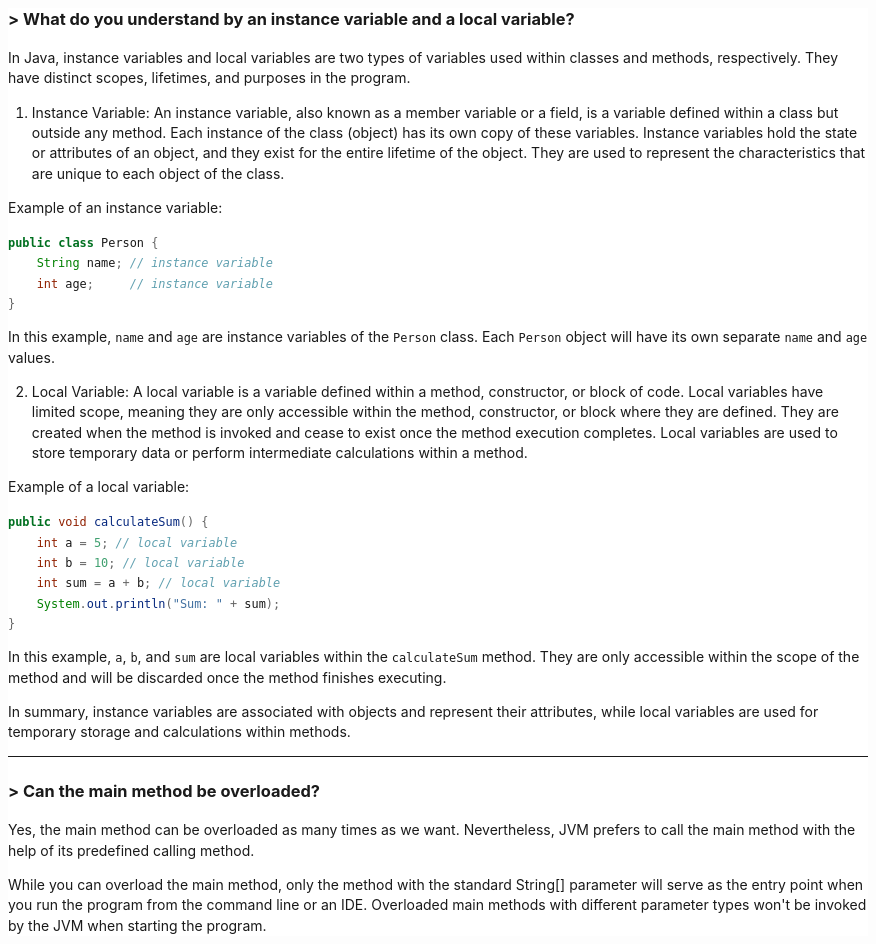 ### > What do you understand by an instance variable and a local variable?

In Java, instance variables and local variables are two types of variables used within classes and methods, respectively. They have distinct scopes, lifetimes, and purposes in the program.

1. Instance Variable:
An instance variable, also known as a member variable or a field, is a variable defined within a class but outside any method. Each instance of the class (object) has its own copy of these variables. Instance variables hold the state or attributes of an object, and they exist for the entire lifetime of the object. They are used to represent the characteristics that are unique to each object of the class.

Example of an instance variable:
```java
public class Person {
    String name; // instance variable
    int age;     // instance variable
}
```

In this example, `name` and `age` are instance variables of the `Person` class. Each `Person` object will have its own separate `name` and `age` values.

2. Local Variable:
A local variable is a variable defined within a method, constructor, or block of code. Local variables have limited scope, meaning they are only accessible within the method, constructor, or block where they are defined. They are created when the method is invoked and cease to exist once the method execution completes. Local variables are used to store temporary data or perform intermediate calculations within a method.

Example of a local variable:
```java
public void calculateSum() {
    int a = 5; // local variable
    int b = 10; // local variable
    int sum = a + b; // local variable
    System.out.println("Sum: " + sum);
}
```

In this example, `a`, `b`, and `sum` are local variables within the `calculateSum` method. They are only accessible within the scope of the method and will be discarded once the method finishes executing.

In summary, instance variables are associated with objects and represent their attributes, while local variables are used for temporary storage and calculations within methods.

---
### > Can the main method be overloaded?

Yes, the main method can be overloaded as many times as we want. Nevertheless, JVM prefers to call the main method with the help of its predefined calling method. 

While you can overload the main method, only the method with the standard String[] parameter will serve as the entry point when you run the program from the command line or an IDE. Overloaded main methods with different parameter types won't be invoked by the JVM when starting the program.
